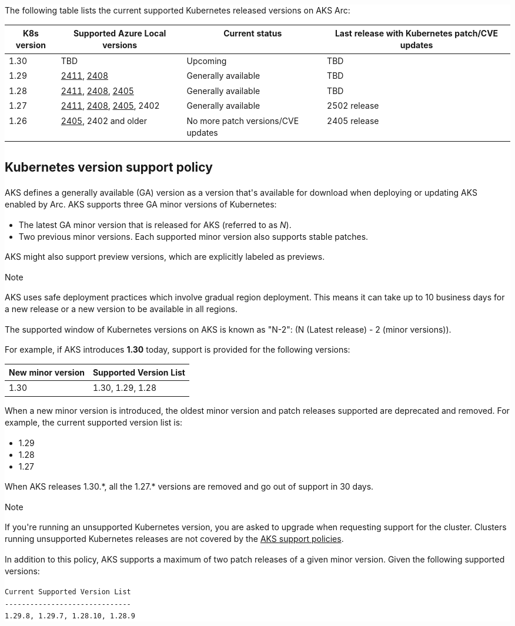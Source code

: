 The following table lists the current supported Kubernetes released versions on AKS Arc:

|  K8s version | Supported Azure Local versions | Current status | Last release with Kubernetes patch/CVE updates |
|--------------|-------------------|--------------|------------|
| 1.30 | TBD | Upcoming | TBD |
| 1.29 | [2411](aks-whats-new-23h2.md#features-and-improvements), [2408](aks-whats-new-23h2.md#release-2408) | Generally available | TBD |
| 1.28 | [2411](aks-whats-new-23h2.md#features-and-improvements), [2408](aks-whats-new-23h2.md#release-2408), [2405](aks-whats-new-23h2.md#release-2405) | Generally available | TBD |
| 1.27 | [2411](aks-whats-new-23h2.md#features-and-improvements), [2408](aks-whats-new-23h2.md#release-2408), [2405](aks-whats-new-23h2.md#release-2405), 2402 | Generally available | 2502 release |
| 1.26 | [2405](aks-whats-new-23h2.md#release-2405), 2402 and older | No more patch versions/CVE updates | 2405 release |

## Kubernetes version support policy

AKS defines a generally available (GA) version as a version that's available for download when deploying or updating AKS enabled by Arc. AKS supports three GA minor versions of Kubernetes:

* The latest GA minor version that is released for AKS (referred to as *N*).
* Two previous minor versions. Each supported minor version also supports stable patches.

AKS might also support preview versions, which are explicitly labeled as previews.

> [!NOTE]
> AKS uses safe deployment practices which involve gradual region deployment. This means it can take up to 10 business days for a new release or a new version to be available in all regions.

The supported window of Kubernetes versions on AKS is known as "N-2": (N (Latest release) - 2 (minor versions)).

For example, if AKS introduces **1.30** today, support is provided for the following versions:

| New minor version    |    Supported Version List |
| -----------------    |    ---------------------- |
| 1.30               |    1.30, 1.29, 1.28 |

When a new minor version is introduced, the oldest minor version and patch releases supported are deprecated and removed. For example, the current supported version list is:

* 1.29
* 1.28
* 1.27

When AKS releases 1.30.\*, all the 1.27.\* versions are removed and go out of support in 30 days.

> [!NOTE]
> If you're running an unsupported Kubernetes version, you are asked to upgrade when requesting support for the cluster. Clusters running unsupported Kubernetes releases are not covered by the [AKS support policies](./support-policies.md).

In addition to this policy, AKS supports a maximum of two patch releases of a given minor version. Given the following supported versions:

```output
Current Supported Version List
------------------------------
1.29.8, 1.29.7, 1.28.10, 1.28.9
```
